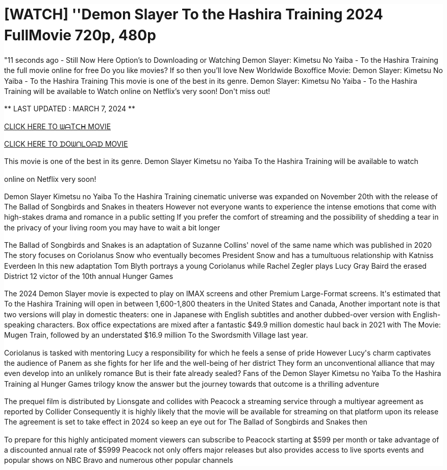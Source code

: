 # [WATCH] ''Demon Slayer To the Hashira Training 2024 FullMovie 720p, 480p 

"11 seconds ago - Still Now Here Option’s to Downloading or Watching Demon Slayer: Kimetsu No Yaiba - To the Hashira Training the full movie online for free Do you like movies? If so then you’ll love New Worldwide Boxoffice Movie: Demon Slayer: Kimetsu No Yaiba - To the Hashira Training This movie is one of the best in its genre. Demon Slayer: Kimetsu No Yaiba - To the Hashira Training will be available to Watch online on Netflix’s very soon! Don't miss out!

** LAST UPDATED : MARCH 7, 2024 **

[CLICK HERE TO ᗯᗩTᑕᕼ MOVIE](https://clubmovie4k.net/movie/1216221/demon-slayer-kimetsu-no-yaiba-to-the-hashira-training.html)

[CLICK HERE TO ᗪOᗯᑎᒪOᗩᗪ MOVIE](https://clubmovie4k.net/movie/1216221/demon-slayer-kimetsu-no-yaiba-to-the-hashira-training.html)

This movie is one of the best in its genre. Demon Slayer Kimetsu no Yaiba To the Hashira Training will be available to watch

online on Netflix very soon!

Demon Slayer Kimetsu no Yaiba To the Hashira Training cinematic universe was expanded on November 20th with the release of The Ballad of Songbirds and Snakes in theaters However not everyone wants to experience the intense emotions that come with high-stakes drama and romance in a public setting If you prefer the comfort of streaming and the possibility of shedding a tear in the privacy of your living room you may have to wait a bit longer

The Ballad of Songbirds and Snakes is an adaptation of Suzanne Collins' novel of the same name which was published in 2020 The story focuses on Coriolanus Snow who eventually becomes President Snow and has a tumultuous relationship with Katniss Everdeen In this new adaptation Tom Blyth portrays a young Coriolanus while Rachel Zegler plays Lucy Gray Baird the erased District 12 victor of the 10th annual Hunger Games

The 2024 Demon Slayer movie is expected to play on IMAX screens and other Premium Large-Format screens. It's estimated that To the Hashira Training will open in between 1,600-1,800 theaters in the United States and Canada, Another important note is that two versions will play in domestic theaters: one in Japanese with English subtitles and another dubbed-over version with English-speaking characters. Box office expectations are mixed after a fantastic $49.9 million domestic haul back in 2021 with The Movie: Mugen Train, followed by an understated $16.9 million To the Swordsmith Village last year.

Coriolanus is tasked with mentoring Lucy a responsibility for which he feels a sense of pride However Lucy's charm captivates the audience of Panem as she fights for her life and the well-being of her district They form an unconventional alliance that may even develop into an unlikely romance But is their fate already sealed? Fans of the Demon Slayer Kimetsu no Yaiba To the Hashira Training al Hunger Games trilogy know the answer but the journey towards that outcome is a thrilling adventure

The prequel film is distributed by Lionsgate and collides with Peacock a streaming service through a multiyear agreement as reported by Collider Consequently it is highly likely that the movie will be available for streaming on that platform upon its release The agreement is set to take effect in 2024 so keep an eye out for The Ballad of Songbirds and Snakes then

To prepare for this highly anticipated moment viewers can subscribe to Peacock starting at $599 per month or take advantage of a discounted annual rate of $5999 Peacock not only offers major releases but also provides access to live sports events and popular shows on NBC Bravo and numerous other popular channels

